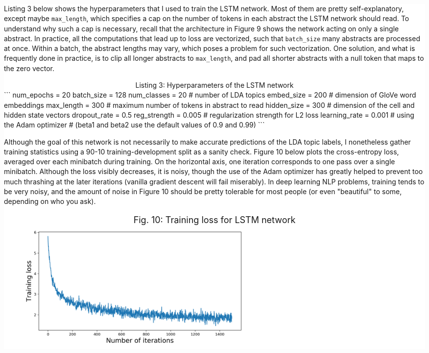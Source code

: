 Listing 3 below shows the hyperparameters that I used to train the LSTM network. Most of them are pretty self-explanatory, except maybe `max_length`, which specifies a cap on the number of tokens in each abstract the LSTM network should read. To understand why such a cap is necessary, recall that the architecture in Figure 9 shows the network acting on only a single abstract. In practice, all the computations that lead up to loss are vectorized, such that `batch_size` many abstracts are processed at once. Within a batch, the abstract lengths may vary, which poses a problem for such vectorization. One solution, and what is frequently done in practice, is to clip all longer abstracts to `max_length`, and pad all shorter abstracts with a null token that maps to the zero vector.

<center>Listing 3: Hyperparameters of the LSTM network</center>
```
num_epochs = 20 
batch_size = 128
num_classes = 20	  # number of LDA topics
embed_size = 200          # dimension of GloVe word embeddings
max_length = 300          # maximum number of tokens in abstract to read
hidden_size = 300         # dimension of the cell and hidden state vectors
dropout_rate = 0.5
reg_strength = 0.005      # regularization strength for L2 loss
learning_rate = 0.001     # using the Adam optimizer 
		          # (beta1 and beta2 use the default values of 0.9 and 0.99)
```

Although the goal of this network is not necessarily to make accurate predictions of the LDA topic labels, I nonetheless gather training statistics using a 90-10 training-development split as a sanity check. Figure 10 below plots the cross-entropy loss, averaged over each minibatch during training. On the horizontal axis, one iteration corresponds to one pass over a single minibatch. Although the loss visibly decreases, it is noisy, though the use of the Adam optimizer has greatly helped to prevent too much thrashing at the later iterations (vanilla gradient descent will fail miserably). In deep learning NLP problems, training tends to be very noisy, and the amount of noise in Figure 10 should be pretty tolerable for most people (or even "beautiful" to some, depending on who you ask).

<figure>
	<figcaption align = "middle"><font size = "4">Fig. 10: Training loss for LSTM network</font></figcaption>
	<img src = "\assets\train_loss.png" height = "250" width = "450" align = "middle">
</figure>

